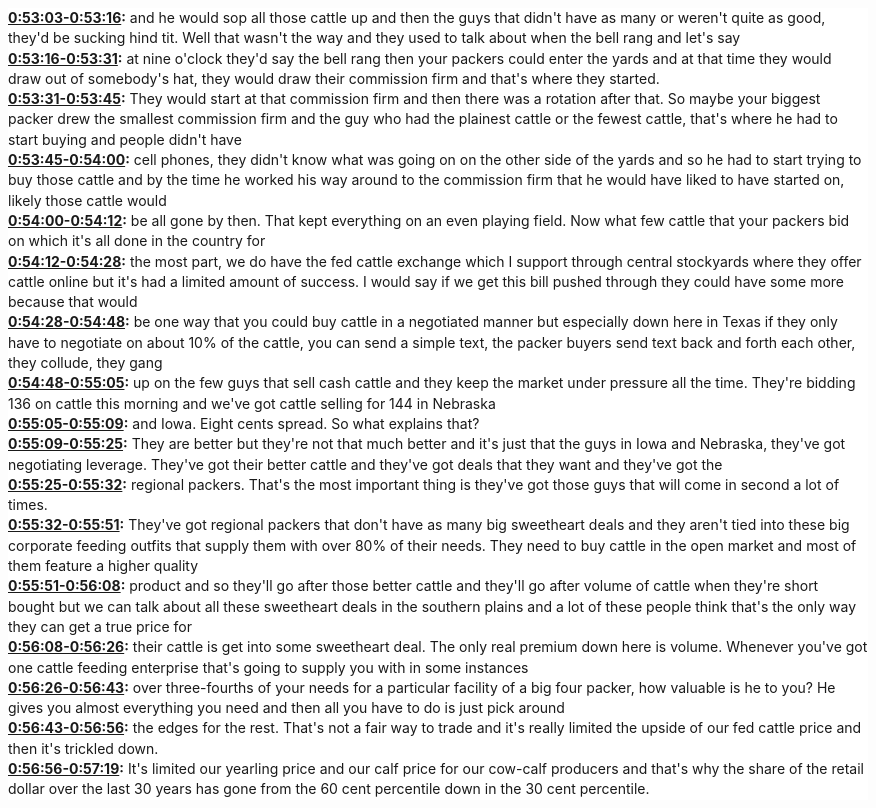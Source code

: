 **[0:53:03-0:53:16](https://anchor.fm/ranching-reboot/episodes/67-Corbitt-Wall-Not-Enough-Gravy-e1je9uu#t=0:53:03):**  and he would sop all those cattle up and then the guys that didn't have as many or weren't  quite as good, they'd be sucking hind tit.  Well that wasn't the way and they used to talk about when the bell rang and let's say  
**[0:53:16-0:53:31](https://anchor.fm/ranching-reboot/episodes/67-Corbitt-Wall-Not-Enough-Gravy-e1je9uu#t=0:53:16):**  at nine o'clock they'd say the bell rang then your packers could enter the yards and at  that time they would draw out of somebody's hat, they would draw their commission firm  and that's where they started.  
**[0:53:31-0:53:45](https://anchor.fm/ranching-reboot/episodes/67-Corbitt-Wall-Not-Enough-Gravy-e1je9uu#t=0:53:31):**  They would start at that commission firm and then there was a rotation after that.  So maybe your biggest packer drew the smallest commission firm and the guy who had the plainest  cattle or the fewest cattle, that's where he had to start buying and people didn't have  
**[0:53:45-0:54:00](https://anchor.fm/ranching-reboot/episodes/67-Corbitt-Wall-Not-Enough-Gravy-e1je9uu#t=0:53:45):**  cell phones, they didn't know what was going on on the other side of the yards and so he  had to start trying to buy those cattle and by the time he worked his way around to the  commission firm that he would have liked to have started on, likely those cattle would  
**[0:54:00-0:54:12](https://anchor.fm/ranching-reboot/episodes/67-Corbitt-Wall-Not-Enough-Gravy-e1je9uu#t=0:54:00):**  be all gone by then.  That kept everything on an even playing field.  Now what few cattle that your packers bid on which it's all done in the country for  
**[0:54:12-0:54:28](https://anchor.fm/ranching-reboot/episodes/67-Corbitt-Wall-Not-Enough-Gravy-e1je9uu#t=0:54:12):**  the most part, we do have the fed cattle exchange which I support through central stockyards  where they offer cattle online but it's had a limited amount of success.  I would say if we get this bill pushed through they could have some more because that would  
**[0:54:28-0:54:48](https://anchor.fm/ranching-reboot/episodes/67-Corbitt-Wall-Not-Enough-Gravy-e1je9uu#t=0:54:28):**  be one way that you could buy cattle in a negotiated manner but especially down here  in Texas if they only have to negotiate on about 10% of the cattle, you can send a simple  text, the packer buyers send text back and forth each other, they collude, they gang  
**[0:54:48-0:55:05](https://anchor.fm/ranching-reboot/episodes/67-Corbitt-Wall-Not-Enough-Gravy-e1je9uu#t=0:54:48):**  up on the few guys that sell cash cattle and they keep the market under pressure all the  time.  They're bidding 136 on cattle this morning and we've got cattle selling for 144 in Nebraska  
**[0:55:05-0:55:09](https://anchor.fm/ranching-reboot/episodes/67-Corbitt-Wall-Not-Enough-Gravy-e1je9uu#t=0:55:05):**  and Iowa.  Eight cents spread.  So what explains that?  
**[0:55:09-0:55:25](https://anchor.fm/ranching-reboot/episodes/67-Corbitt-Wall-Not-Enough-Gravy-e1je9uu#t=0:55:09):**  They are better but they're not that much better and it's just that the guys in Iowa  and Nebraska, they've got negotiating leverage.  They've got their better cattle and they've got deals that they want and they've got the  
**[0:55:25-0:55:32](https://anchor.fm/ranching-reboot/episodes/67-Corbitt-Wall-Not-Enough-Gravy-e1je9uu#t=0:55:25):**  regional packers.  That's the most important thing is they've got those guys that will come in second a  lot of times.  
**[0:55:32-0:55:51](https://anchor.fm/ranching-reboot/episodes/67-Corbitt-Wall-Not-Enough-Gravy-e1je9uu#t=0:55:32):**  They've got regional packers that don't have as many big sweetheart deals and they aren't  tied into these big corporate feeding outfits that supply them with over 80% of their needs.  They need to buy cattle in the open market and most of them feature a higher quality  
**[0:55:51-0:56:08](https://anchor.fm/ranching-reboot/episodes/67-Corbitt-Wall-Not-Enough-Gravy-e1je9uu#t=0:55:51):**  product and so they'll go after those better cattle and they'll go after volume of cattle  when they're short bought but we can talk about all these sweetheart deals in the southern  plains and a lot of these people think that's the only way they can get a true price for  
**[0:56:08-0:56:26](https://anchor.fm/ranching-reboot/episodes/67-Corbitt-Wall-Not-Enough-Gravy-e1je9uu#t=0:56:08):**  their cattle is get into some sweetheart deal.  The only real premium down here is volume.  Whenever you've got one cattle feeding enterprise that's going to supply you with in some instances  
**[0:56:26-0:56:43](https://anchor.fm/ranching-reboot/episodes/67-Corbitt-Wall-Not-Enough-Gravy-e1je9uu#t=0:56:26):**  over three-fourths of your needs for a particular facility of a big four packer, how valuable  is he to you?  He gives you almost everything you need and then all you have to do is just pick around  
**[0:56:43-0:56:56](https://anchor.fm/ranching-reboot/episodes/67-Corbitt-Wall-Not-Enough-Gravy-e1je9uu#t=0:56:43):**  the edges for the rest.  That's not a fair way to trade and it's really limited the upside of our fed cattle price  and then it's trickled down.  
**[0:56:56-0:57:19](https://anchor.fm/ranching-reboot/episodes/67-Corbitt-Wall-Not-Enough-Gravy-e1je9uu#t=0:56:56):**  It's limited our yearling price and our calf price for our cow-calf producers and that's  why the share of the retail dollar over the last 30 years has gone from the 60 cent percentile  down in the 30 cent percentile.  